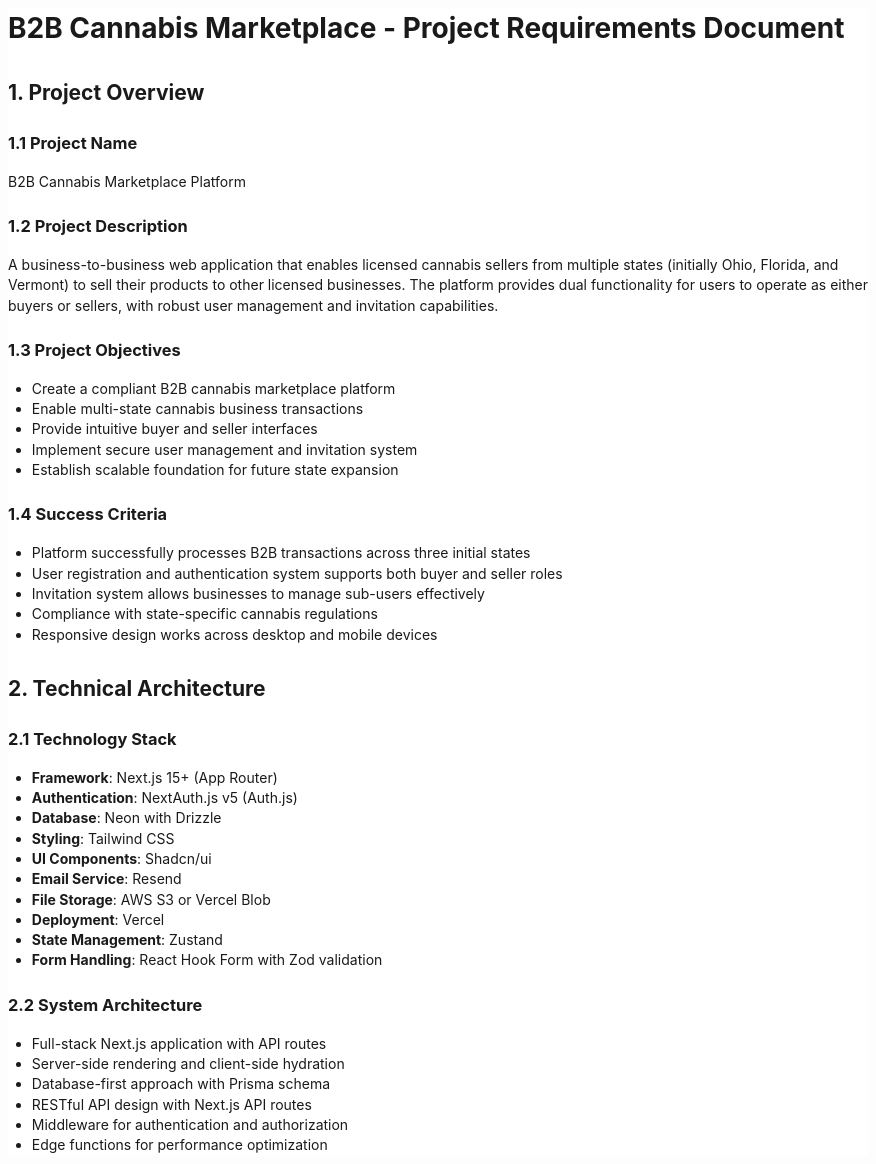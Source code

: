 # B2B Cannabis Marketplace - Project Requirements Document

## 1. Project Overview

### 1.1 Project Name

B2B Cannabis Marketplace Platform

### 1.2 Project Description

A business-to-business web application that enables licensed cannabis sellers from multiple states (initially Ohio, Florida, and Vermont) to sell their products to other licensed businesses. The platform provides dual functionality for users to operate as either buyers or sellers, with robust user management and invitation capabilities.

### 1.3 Project Objectives

- Create a compliant B2B cannabis marketplace platform
- Enable multi-state cannabis business transactions
- Provide intuitive buyer and seller interfaces
- Implement secure user management and invitation system
- Establish scalable foundation for future state expansion

### 1.4 Success Criteria

- Platform successfully processes B2B transactions across three initial states
- User registration and authentication system supports both buyer and seller roles
- Invitation system allows businesses to manage sub-users effectively
- Compliance with state-specific cannabis regulations
- Responsive design works across desktop and mobile devices

## 2. Technical Architecture

### 2.1 Technology Stack

- **Framework**: Next.js 15+ (App Router)
- **Authentication**: NextAuth.js v5 (Auth.js)
- **Database**: Neon with Drizzle
- **Styling**: Tailwind CSS
- **UI Components**: Shadcn/ui
- **Email Service**: Resend
- **File Storage**: AWS S3 or Vercel Blob
- **Deployment**: Vercel
- **State Management**: Zustand
- **Form Handling**: React Hook Form with Zod validation

### 2.2 System Architecture

- Full-stack Next.js application with API routes
- Server-side rendering and client-side hydration
- Database-first approach with Prisma schema
- RESTful API design with Next.js API routes
- Middleware for authentication and authorization
- Edge functions for performance optimization
